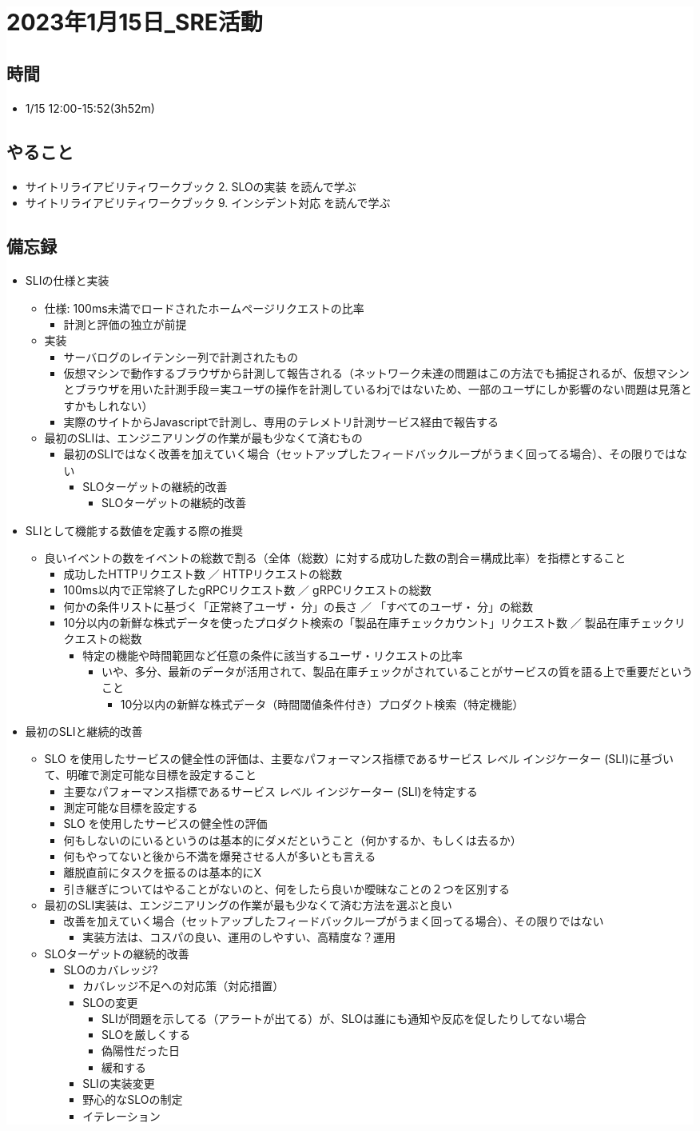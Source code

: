 # 2023年1月15日_SRE活動

## 時間

- 1/15 12:00-15:52(3h52m)

## やること

- サイトリライアビリティワークブック 2. SLOの実装 を読んで学ぶ
- サイトリライアビリティワークブック 9. インシデント対応 を読んで学ぶ
## 備忘録

- SLIの仕様と実装
  - 仕様: 100ms未満でロードされたホームページリクエストの比率
    - 計測と評価の独立が前提
  - 実装
    - サーバログのレイテンシー列で計測されたもの
    - 仮想マシンで動作するブラウザから計測して報告される（ネットワーク未達の問題はこの方法でも捕捉されるが、仮想マシンとブラウザを用いた計測手段＝実ユーザの操作を計測しているわjではないため、一部のユーザにしか影響のない問題は見落とすかもしれない）
    - 実際のサイトからJavascriptで計測し、専用のテレメトリ計測サービス経由で報告する
  - 最初のSLIは、エンジニアリングの作業が最も少なくて済むもの
    - 最初のSLIではなく改善を加えていく場合（セットアップしたフィードバックループがうまく回ってる場合）、その限りではない
      - SLOターゲットの継続的改善
        - SLOターゲットの継続的改善

- SLIとして機能する数値を定義する際の推奨
  - 良いイベントの数をイベントの総数で割る（全体（総数）に対する成功した数の割合＝構成比率）を指標とすること
    - 成功したHTTPリクエスト数 ／ HTTPリクエストの総数
    - 100ms以内で正常終了したgRPCリクエスト数 ／ gRPCリクエストの総数
    - 何かの条件リストに基づく「正常終了ユーザ・  分」の長さ ／ 「すべてのユーザ・  分」の総数
    - 10分以内の新鮮な株式データを使ったプロダクト検索の「製品在庫チェックカウント」リクエスト数 ／ 製品在庫チェックリクエストの総数
      - 特定の機能や時間範囲など任意の条件に該当するユーザ・リクエストの比率
          - いや、多分、最新のデータが活用されて、製品在庫チェックがされていることがサービスの質を語る上で重要だということ
            - 10分以内の新鮮な株式データ（時間閾値条件付き）プロダクト検索（特定機能）

- 最初のSLIと継続的改善 
  - SLO を使用したサービスの健全性の評価は、主要なパフォーマンス指標であるサービス レベル インジケーター (SLI)に基づいて、明確で測定可能な目標を設定すること
    - 主要なパフォーマンス指標であるサービス レベル インジケーター (SLI)を特定する
    - 測定可能な目標を設定する
    - SLO を使用したサービスの健全性の評価
    - 何もしないのにいるというのは基本的にダメだということ（何かするか、もしくは去るか）
    - 何もやってないと後から不満を爆発させる人が多いとも言える
    - 離脱直前にタスクを振るのは基本的にX
    - 引き継ぎについてはやることがないのと、何をしたら良いか曖昧なことの２つを区別する
  - 最初のSLI実装は、エンジニアリングの作業が最も少なくて済む方法を選ぶと良い
    - 改善を加えていく場合（セットアップしたフィードバックループがうまく回ってる場合）、その限りではない
      - 実装方法は、コスパの良い、運用のしやすい、高精度な？運用
  - SLOターゲットの継続的改善
    - SLOのカバレッジ?
        - カバレッジ不足への対応策（対応措置）
        - SLOの変更
            - SLIが問題を示してる（アラートが出てる）が、SLOは誰にも通知や反応を促したりしてない場合
            - SLOを厳しくする
            - 偽陽性だった日
            - 緩和する
        - SLIの実装変更
        - 野心的なSLOの制定
        - イテレーション
